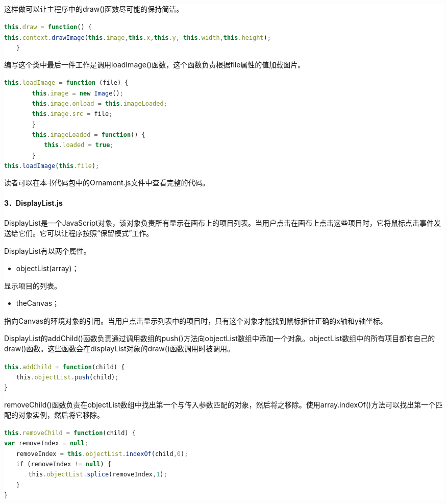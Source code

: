 这样做可以让主程序中的draw()函数尽可能的保持简洁。

```javascript
this.draw = function() {
this.context.drawImage(this.image,this.x,this.y, this.width,this.height);
　　}
```

编写这个类中最后一件工作是调用loadImage()函数，这个函数负责根据file属性的值加载图片。

```javascript
this.loadImage = function (file) {
　　　　 this.image = new Image();
　　　　 this.image.onload = this.imageLoaded;
　　　　 this.image.src = file;
　　　　 }
　　　　 this.imageLoaded = function() {
　　　　　　 this.loaded = true;
　　　　 }
this.loadImage(this.file);
```

读者可以在本书代码包中的Ornament.js文件中查看完整的代码。

#### 3．DisplayList.js

DisplayList是一个JavaScript对象，该对象负责所有显示在画布上的项目列表。当用户点击在画布上点击这些项目时，它将鼠标点击事件发送给它们。它可以让程序按照“保留模式”工作。

DisplayList有以两个属性。

+ objectList(array)；

显示项目的列表。

+ theCanvas；

指向Canvas的环境对象的引用。当用户点击显示列表中的项目时，只有这个对象才能找到鼠标指针正确的x轴和y轴坐标。

DisplayList的addChild()函数负责通过调用数组的push()方法向objectList数组中添加一个对象。objectList数组中的所有项目都有自己的draw()函数。这些函数会在displayList对象的draw()函数调用时被调用。

```javascript
this.addChild = function(child) {
　　this.objectList.push(child);
}
```

removeChild()函数负责在objectList数组中找出第一个与传入参数匹配的对象，然后将之移除。使用array.indexOf()方法可以找出第一个匹配的对象实例，然后将它移除。

```javascript
this.removeChild = function(child) {
var removeIndex = null;
　　removeIndex = this.objectList.indexOf(child,0);
　　if (removeIndex != null) {
　　　　this.objectList.splice(removeIndex,1);
　　}
}
```
